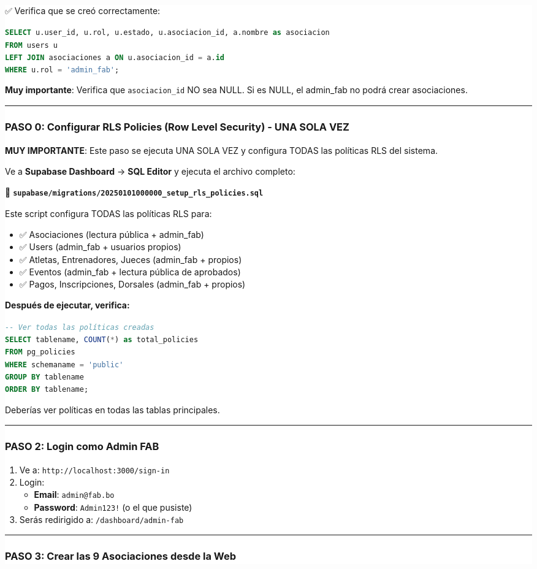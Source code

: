 ✅ Verifica que se creó correctamente:
```sql
SELECT u.user_id, u.rol, u.estado, u.asociacion_id, a.nombre as asociacion
FROM users u
LEFT JOIN asociaciones a ON u.asociacion_id = a.id
WHERE u.rol = 'admin_fab';
```

**Muy importante**: Verifica que `asociacion_id` NO sea NULL. Si es NULL, el admin_fab no podrá crear asociaciones.

---

### **PASO 0: Configurar RLS Policies (Row Level Security) - UNA SOLA VEZ**

**MUY IMPORTANTE**: Este paso se ejecuta UNA SOLA VEZ y configura TODAS las políticas RLS del sistema.

Ve a **Supabase Dashboard** → **SQL Editor** y ejecuta el archivo completo:

📄 **`supabase/migrations/20250101000000_setup_rls_policies.sql`**

Este script configura TODAS las políticas RLS para:
- ✅ Asociaciones (lectura pública + admin_fab)
- ✅ Users (admin_fab + usuarios propios)
- ✅ Atletas, Entrenadores, Jueces (admin_fab + propios)
- ✅ Eventos (admin_fab + lectura pública de aprobados)
- ✅ Pagos, Inscripciones, Dorsales (admin_fab + propios)

**Después de ejecutar, verifica:**
```sql
-- Ver todas las políticas creadas
SELECT tablename, COUNT(*) as total_policies
FROM pg_policies
WHERE schemaname = 'public'
GROUP BY tablename
ORDER BY tablename;
```

Deberías ver políticas en todas las tablas principales.

---

### **PASO 2: Login como Admin FAB**

1. Ve a: `http://localhost:3000/sign-in`
2. Login:
   - **Email**: `admin@fab.bo`
   - **Password**: `Admin123!` (o el que pusiste)
3. Serás redirigido a: `/dashboard/admin-fab`

---

### **PASO 3: Crear las 9 Asociaciones desde la Web**
